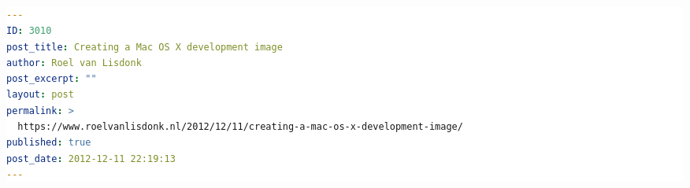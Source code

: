 ```yaml
---
ID: 3010
post_title: Creating a Mac OS X development image
author: Roel van Lisdonk
post_excerpt: ""
layout: post
permalink: >
  https://www.roelvanlisdonk.nl/2012/12/11/creating-a-mac-os-x-development-image/
published: true
post_date: 2012-12-11 22:19:13
---
```

